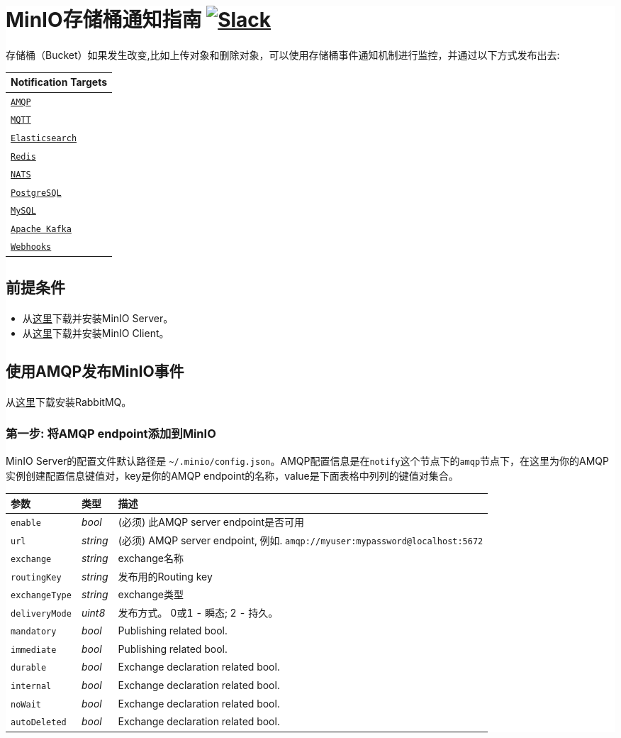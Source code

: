 # MinIO存储桶通知指南 [![Slack](https://slack.min.io/slack?type=svg)](https://slack.min.io)

存储桶（Bucket）如果发生改变,比如上传对象和删除对象，可以使用存储桶事件通知机制进行监控，并通过以下方式发布出去:

| Notification Targets|
|:---|
| [`AMQP`](#AMQP) |
| [`MQTT`](#MQTT) |
| [`Elasticsearch`](#Elasticsearch) |
| [`Redis`](#Redis) |
| [`NATS`](#NATS) |
| [`PostgreSQL`](#PostgreSQL) |
| [`MySQL`](#MySQL) |
| [`Apache Kafka`](#apache-kafka) |
| [`Webhooks`](#webhooks) |

## 前提条件

* 从[这里](https://docs.min.io/cn/minio-quickstart-guide)下载并安装MinIO Server。
* 从[这里](https://docs.min.io/cn/minio-client-quickstart-guide)下载并安装MinIO Client。

<a name="AMQP"></a>
## 使用AMQP发布MinIO事件

从[这里](https://www.rabbitmq.com/)下载安装RabbitMQ。

### 第一步: 将AMQP endpoint添加到MinIO

MinIO Server的配置文件默认路径是 ``~/.minio/config.json``。AMQP配置信息是在`notify`这个节点下的`amqp`节点下，在这里为你的AMQP实例创建配置信息键值对，key是你的AMQP endpoint的名称，value是下面表格中列列的键值对集合。

| 参数 | 类型 | 描述 |
|:---|:---|:---|
| `enable` | _bool_ | (必须) 此AMQP server endpoint是否可用 |
| `url` | _string_ | (必须) AMQP server endpoint, 例如. `amqp://myuser:mypassword@localhost:5672` |
| `exchange` | _string_ | exchange名称 |
| `routingKey` | _string_ | 发布用的Routing key  |
| `exchangeType` | _string_ | exchange类型 |
| `deliveryMode` | _uint8_ | 发布方式。 0或1 - 瞬态; 2 - 持久。|
| `mandatory` | _bool_ | Publishing related bool. |
| `immediate` | _bool_ | Publishing related bool. |
| `durable` | _bool_ | Exchange declaration related bool. |
| `internal` | _bool_ | Exchange declaration related bool. |
| `noWait` | _bool_ | Exchange declaration related bool. |
| `autoDeleted` | _bool_ | Exchange declaration related bool. |
